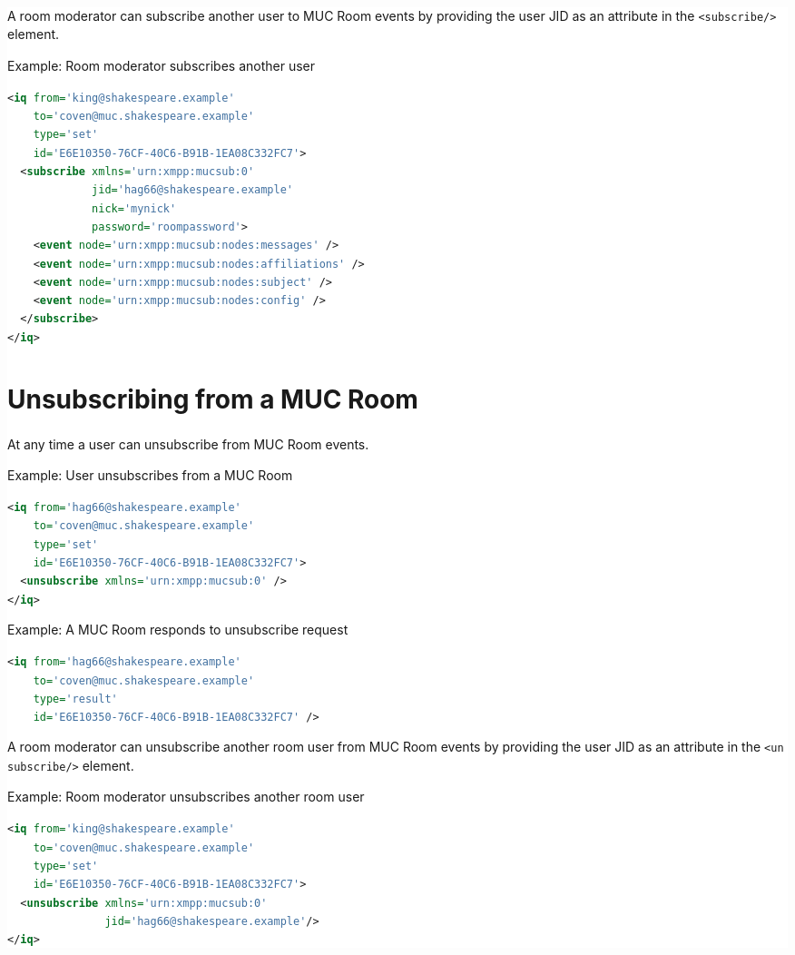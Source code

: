 A room moderator can subscribe another user to MUC Room events
by providing the user JID as an attribute in the `<subscribe/>` element.

Example: Room moderator subscribes another user

~~~ xml
<iq from='king@shakespeare.example'
    to='coven@muc.shakespeare.example'
    type='set'
    id='E6E10350-76CF-40C6-B91B-1EA08C332FC7'>
  <subscribe xmlns='urn:xmpp:mucsub:0'
             jid='hag66@shakespeare.example'
             nick='mynick'
             password='roompassword'>
    <event node='urn:xmpp:mucsub:nodes:messages' />
    <event node='urn:xmpp:mucsub:nodes:affiliations' />
    <event node='urn:xmpp:mucsub:nodes:subject' />
    <event node='urn:xmpp:mucsub:nodes:config' />
  </subscribe>
</iq>
~~~

# Unsubscribing from a MUC Room

At any time a user can unsubscribe from MUC Room events.

Example: User unsubscribes from a MUC Room

~~~ xml
<iq from='hag66@shakespeare.example'
    to='coven@muc.shakespeare.example'
    type='set'
    id='E6E10350-76CF-40C6-B91B-1EA08C332FC7'>
  <unsubscribe xmlns='urn:xmpp:mucsub:0' />
</iq>
~~~

Example: A MUC Room responds to unsubscribe request

~~~ xml
<iq from='hag66@shakespeare.example'
    to='coven@muc.shakespeare.example'
    type='result'
    id='E6E10350-76CF-40C6-B91B-1EA08C332FC7' />
~~~

A room moderator can unsubscribe another room user from MUC Room events
by providing the user JID as an attribute in the `<unsubscribe/>` element.

Example: Room moderator unsubscribes another room user

~~~ xml
<iq from='king@shakespeare.example'
    to='coven@muc.shakespeare.example'
    type='set'
    id='E6E10350-76CF-40C6-B91B-1EA08C332FC7'>
  <unsubscribe xmlns='urn:xmpp:mucsub:0'
               jid='hag66@shakespeare.example'/>
</iq>
~~~
